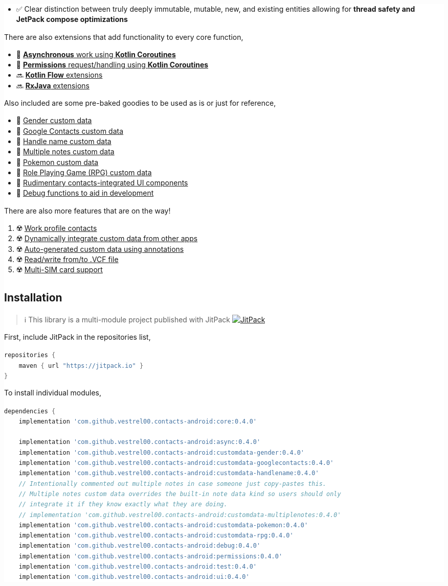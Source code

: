 - ✅ Clear distinction between truly deeply immutable, mutable, new, and existing entities allowing for **thread safety and JetPack compose optimizations**

There are also extensions that add functionality to every core function,

- 🧰 [**Asynchronous** work using **Kotlin Coroutines**](/docs/async/async-execution-coroutines.md)
- 🧰 [**Permissions** request/handling using **Kotlin Coroutines**](/docs/permissions/permissions-handling-coroutines.md)
- 🔜 [**Kotlin Flow** extensions](https://github.com/vestrel00/contacts-android/milestone/8)
- 🔜 [**RxJava** extensions](https://github.com/vestrel00/contacts-android/milestone/9)

Also included are some pre-baked goodies to be used as is or just for reference,

- 🍬 [Gender custom data](/docs/customdata/integrate-gender-custom-data.md)
- 🍬 [Google Contacts custom data](/docs/customdata/integrate-googlecontacts-custom-data.md)
- 🍬 [Handle name custom data](/docs/customdata/integrate-handlename-custom-data.md)
- 🍬 [Multiple notes custom data](/docs/customdata/integrate-multiple-notes-custom-data.md)
- 🍬 [Pokemon custom data](/docs/customdata/integrate-pokemon-custom-data.md)
- 🍬 [Role Playing Game (RPG) custom data](/docs/customdata/integrate-rpg-custom-data.md)
- 🍬 [Rudimentary contacts-integrated UI components](/docs/ui/integrate-rudimentary-contacts-integrated-ui-components.md)
- 🍬 [Debug functions to aid in development](/docs/debug/debug-contacts-provider-tables.md)

There are also more features that are on the way!

1. ☢️ [Work profile contacts](https://github.com/vestrel00/contacts-android/issues/186)
2. ☢️ [Dynamically integrate custom data from other apps](https://github.com/vestrel00/contacts-android/issues/112)
3. ☢️ [Auto-generated custom data using annotations](https://github.com/vestrel00/contacts-android/issues/210)
4. ☢️ [Read/write from/to .VCF file](https://github.com/vestrel00/contacts-android/issues/26)
5. ☢️ [Multi-SIM card support](https://github.com/vestrel00/contacts-android/issues/336)

## Installation

> ℹ️ This library is a multi-module project published with JitPack
> [![JitPack](https://jitpack.io/v/vestrel00/contacts-android.svg)](https://jitpack.io/#vestrel00/contacts-android)

First, include JitPack in the repositories list,

```groovy
repositories {
    maven { url "https://jitpack.io" }
}
```

To install individual modules,

```groovy
dependencies {
    implementation 'com.github.vestrel00.contacts-android:core:0.4.0'
    
    implementation 'com.github.vestrel00.contacts-android:async:0.4.0'
    implementation 'com.github.vestrel00.contacts-android:customdata-gender:0.4.0'
    implementation 'com.github.vestrel00.contacts-android:customdata-googlecontacts:0.4.0'
    implementation 'com.github.vestrel00.contacts-android:customdata-handlename:0.4.0'
    // Intentionally commented out multiple notes in case someone just copy-pastes this.
    // Multiple notes custom data overrides the built-in note data kind so users should only 
    // integrate it if they know exactly what they are doing.
    // implementation 'com.github.vestrel00.contacts-android:customdata-multiplenotes:0.4.0'
    implementation 'com.github.vestrel00.contacts-android:customdata-pokemon:0.4.0'
    implementation 'com.github.vestrel00.contacts-android:customdata-rpg:0.4.0'
    implementation 'com.github.vestrel00.contacts-android:debug:0.4.0'
    implementation 'com.github.vestrel00.contacts-android:permissions:0.4.0'
    implementation 'com.github.vestrel00.contacts-android:test:0.4.0'
    implementation 'com.github.vestrel00.contacts-android:ui:0.4.0'
```